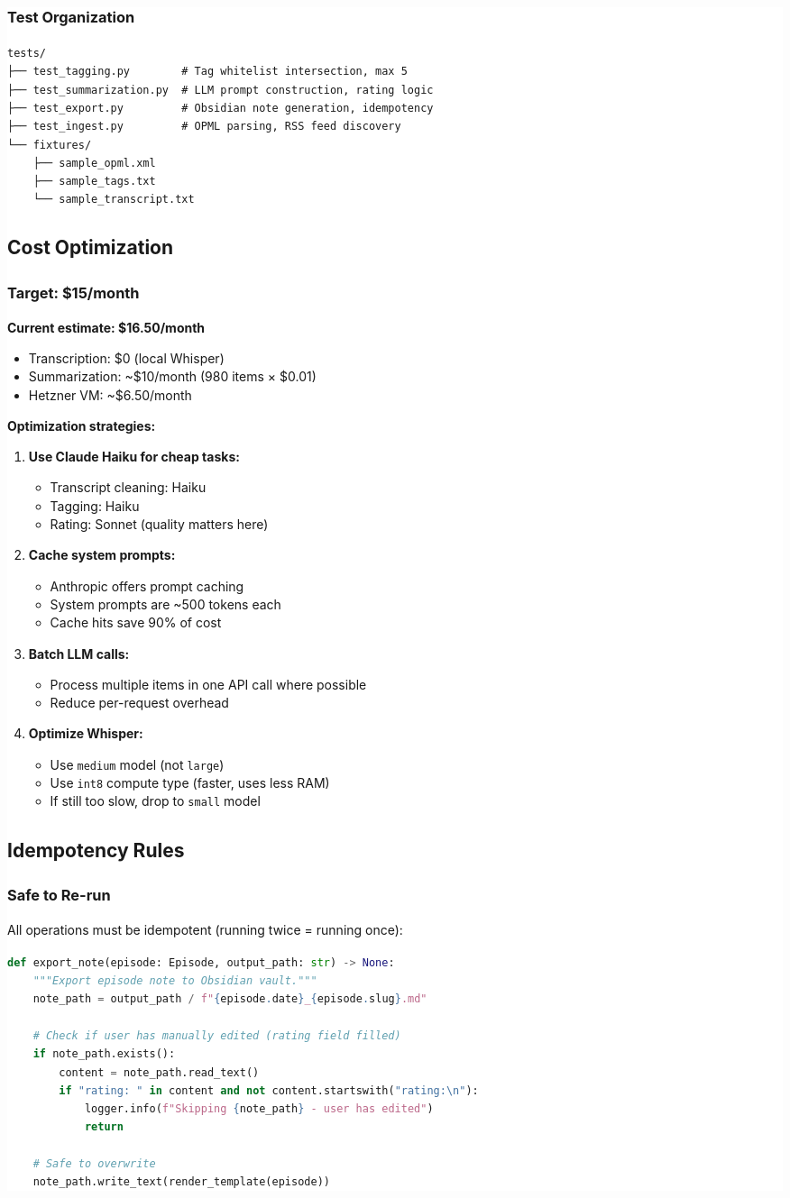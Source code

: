 ### Test Organization
```
tests/
├── test_tagging.py        # Tag whitelist intersection, max 5
├── test_summarization.py  # LLM prompt construction, rating logic
├── test_export.py         # Obsidian note generation, idempotency
├── test_ingest.py         # OPML parsing, RSS feed discovery
└── fixtures/
    ├── sample_opml.xml
    ├── sample_tags.txt
    └── sample_transcript.txt
```

## Cost Optimization

### Target: $15/month

**Current estimate: $16.50/month**
- Transcription: $0 (local Whisper)
- Summarization: ~$10/month (980 items × $0.01)
- Hetzner VM: ~$6.50/month

**Optimization strategies:**
1. **Use Claude Haiku for cheap tasks:**
   - Transcript cleaning: Haiku
   - Tagging: Haiku
   - Rating: Sonnet (quality matters here)

2. **Cache system prompts:**
   - Anthropic offers prompt caching
   - System prompts are ~500 tokens each
   - Cache hits save 90% of cost

3. **Batch LLM calls:**
   - Process multiple items in one API call where possible
   - Reduce per-request overhead

4. **Optimize Whisper:**
   - Use `medium` model (not `large`)
   - Use `int8` compute type (faster, uses less RAM)
   - If still too slow, drop to `small` model

## Idempotency Rules

### Safe to Re-run
All operations must be idempotent (running twice = running once):

```python
def export_note(episode: Episode, output_path: str) -> None:
    """Export episode note to Obsidian vault."""
    note_path = output_path / f"{episode.date}_{episode.slug}.md"

    # Check if user has manually edited (rating field filled)
    if note_path.exists():
        content = note_path.read_text()
        if "rating: " in content and not content.startswith("rating:\n"):
            logger.info(f"Skipping {note_path} - user has edited")
            return

    # Safe to overwrite
    note_path.write_text(render_template(episode))
```

